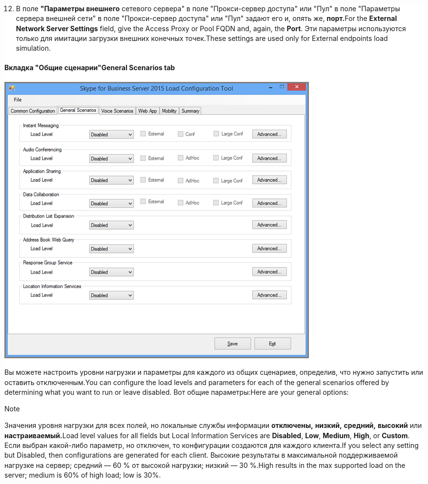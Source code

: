 12. <span data-ttu-id="5f2f5-257">В поле **"Параметры внешнего** сетевого сервера" в поле "Прокси-сервер доступа" или "Пул" в поле "Параметры сервера внешней сети" в поле "Прокси-сервер доступа" или "Пул" задают его и, опять же, **порт.**</span><span class="sxs-lookup"><span data-stu-id="5f2f5-257">For the **External Network Server Settings** field, give the Access Proxy or Pool FQDN and, again, the **Port**.</span></span> <span data-ttu-id="5f2f5-258">Эти параметры используются только для имитации загрузки внешних конечных точек.</span><span class="sxs-lookup"><span data-stu-id="5f2f5-258">These settings are used only for External endpoints load simulation.</span></span>
    
#### <a name="general-scenarios-tab"></a><span data-ttu-id="5f2f5-259">Вкладка "Общие сценарии"</span><span class="sxs-lookup"><span data-stu-id="5f2f5-259">General Scenarios tab</span></span>

![В средстве настройки загрузки отображается вкладка "Общие сценарии".](../../media/45792e57-4322-4c20-956f-fe480b0de1a7.png)
  
<span data-ttu-id="5f2f5-261">Вы можете настроить уровни нагрузки и параметры для каждого из общих сценариев, определив, что нужно запустить или оставить отключенным.</span><span class="sxs-lookup"><span data-stu-id="5f2f5-261">You can configure the load levels and parameters for each of the general scenarios offered by determining what you want to run or leave disabled.</span></span> <span data-ttu-id="5f2f5-262">Вот общие параметры:</span><span class="sxs-lookup"><span data-stu-id="5f2f5-262">Here are your general options:</span></span>
  
> [!NOTE]
> <span data-ttu-id="5f2f5-263">Значения уровня нагрузки для всех полей, но локальные службы информации **отключены,** **низкий,** **средний,** **высокий** или **настраиваемый.**</span><span class="sxs-lookup"><span data-stu-id="5f2f5-263">Load level values for all fields but Local Information Services are **Disabled**, **Low**, **Medium**, **High**, or **Custom**.</span></span> <span data-ttu-id="5f2f5-264">Если выбран какой-либо параметр, но отключен, то конфигурации создаются для каждого клиента.</span><span class="sxs-lookup"><span data-stu-id="5f2f5-264">If you select any setting but Disabled, then configurations are generated for each client.</span></span> <span data-ttu-id="5f2f5-265">Высокие результаты в максимальной поддерживаемой нагрузке на сервер; средний — 60 % от высокой нагрузки; низкий — 30 %.</span><span class="sxs-lookup"><span data-stu-id="5f2f5-265">High results in the max supported load on the server; medium is 60% of high load; low is 30%.</span></span> 
  